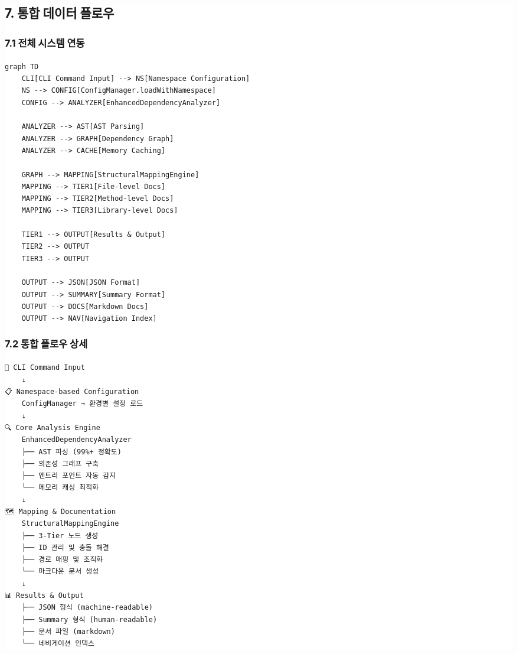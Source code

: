 ## 7. 통합 데이터 플로우

### 7.1 전체 시스템 연동

```mermaid
graph TD
    CLI[CLI Command Input] --> NS[Namespace Configuration]
    NS --> CONFIG[ConfigManager.loadWithNamespace]
    CONFIG --> ANALYZER[EnhancedDependencyAnalyzer]

    ANALYZER --> AST[AST Parsing]
    ANALYZER --> GRAPH[Dependency Graph]
    ANALYZER --> CACHE[Memory Caching]

    GRAPH --> MAPPING[StructuralMappingEngine]
    MAPPING --> TIER1[File-level Docs]
    MAPPING --> TIER2[Method-level Docs]
    MAPPING --> TIER3[Library-level Docs]

    TIER1 --> OUTPUT[Results & Output]
    TIER2 --> OUTPUT
    TIER3 --> OUTPUT

    OUTPUT --> JSON[JSON Format]
    OUTPUT --> SUMMARY[Summary Format]
    OUTPUT --> DOCS[Markdown Docs]
    OUTPUT --> NAV[Navigation Index]
```

### 7.2 통합 플로우 상세

```
🎯 CLI Command Input
    ↓
📋 Namespace-based Configuration
    ConfigManager → 환경별 설정 로드
    ↓
🔍 Core Analysis Engine
    EnhancedDependencyAnalyzer
    ├── AST 파싱 (99%+ 정확도)
    ├── 의존성 그래프 구축
    ├── 엔트리 포인트 자동 감지
    └── 메모리 캐싱 최적화
    ↓
🗺️ Mapping & Documentation
    StructuralMappingEngine
    ├── 3-Tier 노드 생성
    ├── ID 관리 및 충돌 해결
    ├── 경로 매핑 및 조직화
    └── 마크다운 문서 생성
    ↓
📊 Results & Output
    ├── JSON 형식 (machine-readable)
    ├── Summary 형식 (human-readable)
    ├── 문서 파일 (markdown)
    └── 네비게이션 인덱스
```
